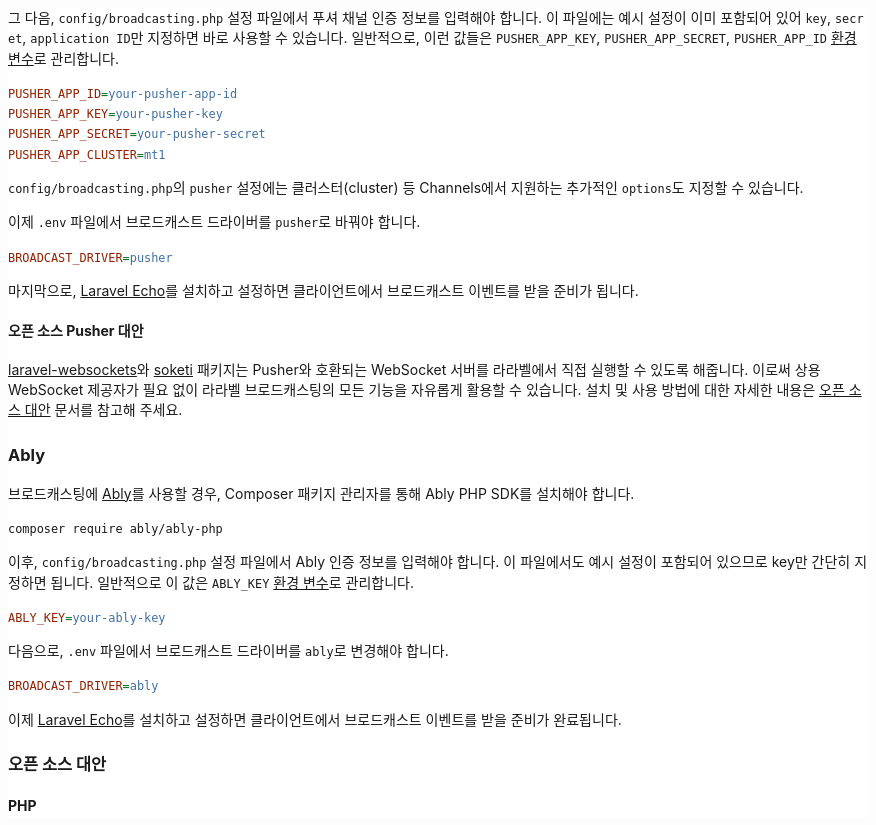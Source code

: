 그 다음, `config/broadcasting.php` 설정 파일에서 푸셔 채널 인증 정보를 입력해야 합니다. 이 파일에는 예시 설정이 이미 포함되어 있어 `key`, `secret`, `application ID`만 지정하면 바로 사용할 수 있습니다. 일반적으로, 이런 값들은 `PUSHER_APP_KEY`, `PUSHER_APP_SECRET`, `PUSHER_APP_ID` [환경 변수](/docs/9.x/configuration#environment-configuration)로 관리합니다.

```ini
PUSHER_APP_ID=your-pusher-app-id
PUSHER_APP_KEY=your-pusher-key
PUSHER_APP_SECRET=your-pusher-secret
PUSHER_APP_CLUSTER=mt1
```

`config/broadcasting.php`의 `pusher` 설정에는 클러스터(cluster) 등 Channels에서 지원하는 추가적인 `options`도 지정할 수 있습니다.

이제 `.env` 파일에서 브로드캐스트 드라이버를 `pusher`로 바꿔야 합니다.

```ini
BROADCAST_DRIVER=pusher
```

마지막으로, [Laravel Echo](#client-side-installation)를 설치하고 설정하면 클라이언트에서 브로드캐스트 이벤트를 받을 준비가 됩니다.

<a name="pusher-compatible-open-source-alternatives"></a>
#### 오픈 소스 Pusher 대안

[laravel-websockets](https://github.com/beyondcode/laravel-websockets)와 [soketi](https://docs.soketi.app/) 패키지는 Pusher와 호환되는 WebSocket 서버를 라라벨에서 직접 실행할 수 있도록 해줍니다. 이로써 상용 WebSocket 제공자가 필요 없이 라라벨 브로드캐스팅의 모든 기능을 자유롭게 활용할 수 있습니다. 설치 및 사용 방법에 대한 자세한 내용은 [오픈 소스 대안](#open-source-alternatives) 문서를 참고해 주세요.

<a name="ably"></a>
### Ably

브로드캐스팅에 [Ably](https://ably.com)를 사용할 경우, Composer 패키지 관리자를 통해 Ably PHP SDK를 설치해야 합니다.

```shell
composer require ably/ably-php
```

이후, `config/broadcasting.php` 설정 파일에서 Ably 인증 정보를 입력해야 합니다. 이 파일에서도 예시 설정이 포함되어 있으므로 key만 간단히 지정하면 됩니다. 일반적으로 이 값은 `ABLY_KEY` [환경 변수](/docs/9.x/configuration#environment-configuration)로 관리합니다.

```ini
ABLY_KEY=your-ably-key
```

다음으로, `.env` 파일에서 브로드캐스트 드라이버를 `ably`로 변경해야 합니다.

```ini
BROADCAST_DRIVER=ably
```

이제 [Laravel Echo](#client-side-installation)를 설치하고 설정하면 클라이언트에서 브로드캐스트 이벤트를 받을 준비가 완료됩니다.

<a name="open-source-alternatives"></a>
### 오픈 소스 대안

<a name="open-source-alternatives-php"></a>
#### PHP
